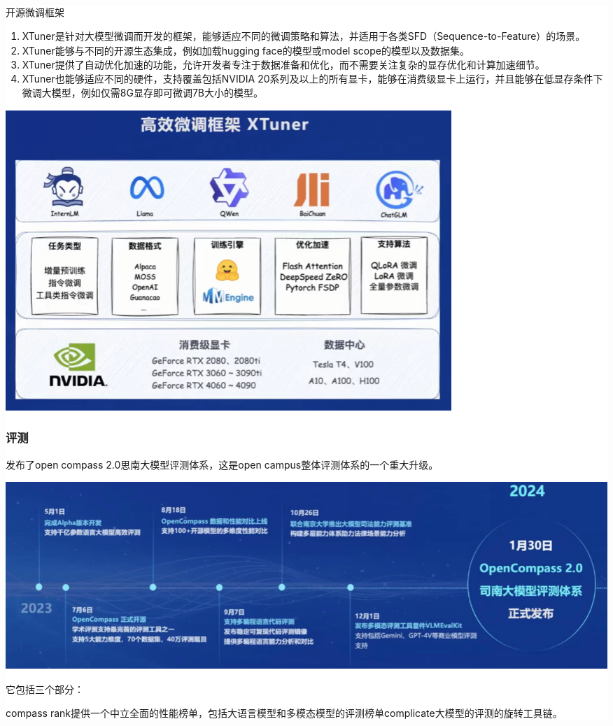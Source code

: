 开源微调框架

1. XTuner是针对大模型微调而开发的框架，能够适应不同的微调策略和算法，并适用于各类SFD（Sequence-to-Feature）的场景。
2. XTuner能够与不同的开源生态集成，例如加载hugging face的模型或model scope的模型以及数据集。
3. XTuner提供了自动优化加速的功能，允许开发者专注于数据准备和优化，而不需要关注复杂的显存优化和计算加速细节。
4. XTuner也能够适应不同的硬件，支持覆盖包括NVIDIA 20系列及以上的所有显卡，能够在消费级显卡上运行，并且能够在低显存条件下微调大模型，例如仅需8G显存即可微调7B大小的模型。

![Untitled](assets/Untitled%2011-20240419013438-ff0rpm7.png)

### 评测

发布了open compass 2.0思南大模型评测体系，这是open campus整体评测体系的一个重大升级。

![Untitled](assets/Untitled%2012-20240419013438-g8wsg39.png)

它包括三个部分：

compass rank提供一个中立全面的性能榜单，包括大语言模型和多模态模型的评测榜单complicate大模型的评测的旋转工具链。
